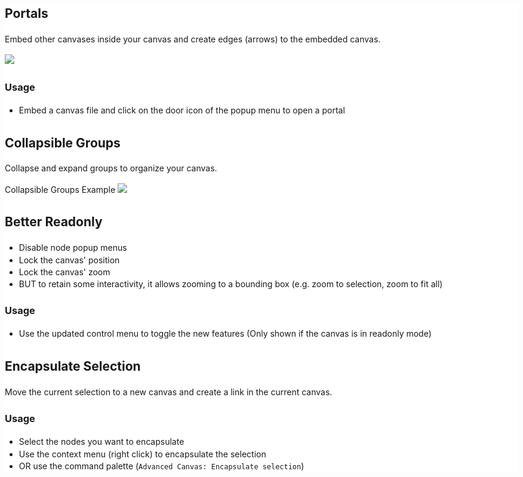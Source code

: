 
Portals
-------


Embed other canvases inside your canvas and create edges (arrows) to the embedded canvas.


[![](/Developer-Mike/obsidian-advanced-canvas/raw/main/assets/sample-portal-usage.png)](/Developer-Mike/obsidian-advanced-canvas/blob/main/assets/sample-portal-usage.png)


### Usage


* Embed a canvas file and click on the door icon of the popup menu to open a portal


Collapsible Groups
------------------


Collapse and expand groups to organize your canvas.



Collapsible Groups Example
[![](/Developer-Mike/obsidian-advanced-canvas/raw/main/assets/collapsible-groups.png)](/Developer-Mike/obsidian-advanced-canvas/blob/main/assets/collapsible-groups.png)

Better Readonly
---------------


* Disable node popup menus
* Lock the canvas' position
* Lock the canvas' zoom
* BUT to retain some interactivity, it allows zooming to a bounding box (e.g. zoom to selection, zoom to fit all)


### Usage


* Use the updated control menu to toggle the new features (Only shown if the canvas is in readonly mode)


Encapsulate Selection
---------------------


Move the current selection to a new canvas and create a link in the current canvas.


### Usage


* Select the nodes you want to encapsulate
* Use the context menu (right click) to encapsulate the selection
* OR use the command palette (`Advanced Canvas: Encapsulate selection`)

